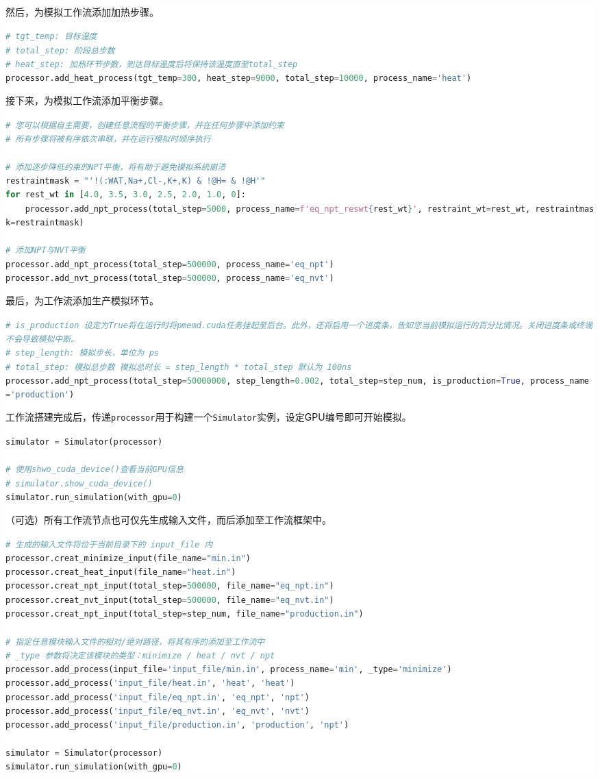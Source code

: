 然后，为模拟工作流添加加热步骤。
```python
# tgt_temp: 目标温度
# total_step: 阶段总步数
# heat_step: 加热环节步数，到达目标温度后将保持该温度直至total_step
processor.add_heat_process(tgt_temp=300, heat_step=9000, total_step=10000, process_name='heat')
```

接下来，为模拟工作流添加平衡步骤。
```python
# 您可以根据自主需要，创建任意流程的平衡步骤，并在任何步骤中添加约束
# 所有步骤将被有序依次串联，并在运行模拟时顺序执行

# 添加逐步降低约束的NPT平衡，将有助于避免模拟系统崩溃
restraintmask = "'!(:WAT,Na+,Cl-,K+,K) & !@H= & !@H'"
for rest_wt in [4.0, 3.5, 3.0, 2.5, 2.0, 1.0, 0]:
    processor.add_npt_process(total_step=5000, process_name=f'eq_npt_reswt{rest_wt}', restraint_wt=rest_wt, restraintmask=restraintmask)

# 添加NPT与NVT平衡
processor.add_npt_process(total_step=500000, process_name='eq_npt')
processor.add_nvt_process(total_step=500000, process_name='eq_nvt')
```

最后，为工作流添加生产模拟环节。
```python
# is_production 设定为True将在运行时将pmemd.cuda任务挂起至后台。此外，还将启用一个进度条，告知您当前模拟运行的百分比情况。关闭进度条或终端不会导致模拟中断。
# step_length: 模拟步长，单位为 ps
# total_step: 模拟总步数 模拟总时长 = step_length * total_step 默认为 100ns
processor.add_npt_process(total_step=50000000, step_length=0.002, total_step=step_num, is_production=True, process_name='production')
```

工作流搭建完成后，传递`processor`用于构建一个`Simulator`实例，设定GPU编号即可开始模拟。
```python
simulator = Simulator(processor)

# 使用shwo_cuda_device()查看当前GPU信息
# simulator.show_cuda_device()
simulator.run_simulation(with_gpu=0)
```

（可选）所有工作流节点也可仅先生成输入文件，而后添加至工作流框架中。
```python
# 生成的输入文件将位于当前目录下的 input_file 内
processor.creat_minimize_input(file_name="min.in")
processor.creat_heat_input(file_name="heat.in")
processor.creat_npt_input(total_step=500000, file_name="eq_npt.in")
processor.creat_nvt_input(total_step=500000, file_name="eq_nvt.in")
processor.creat_npt_input(total_step=step_num, file_name="production.in")

# 指定任意模块输入文件的相对/绝对路径，将其有序的添加至工作流中
# _type 参数将决定该模块的类型：minimize / heat / nvt / npt
processor.add_process(input_file='input_file/min.in', process_name='min', _type='minimize')
processor.add_process('input_file/heat.in', 'heat', 'heat')
processor.add_process('input_file/eq_npt.in', 'eq_npt', 'npt')
processor.add_process('input_file/eq_nvt.in', 'eq_nvt', 'nvt')
processor.add_process('input_file/production.in', 'production', 'npt')

simulator = Simulator(processor)
simulator.run_simulation(with_gpu=0)
```
